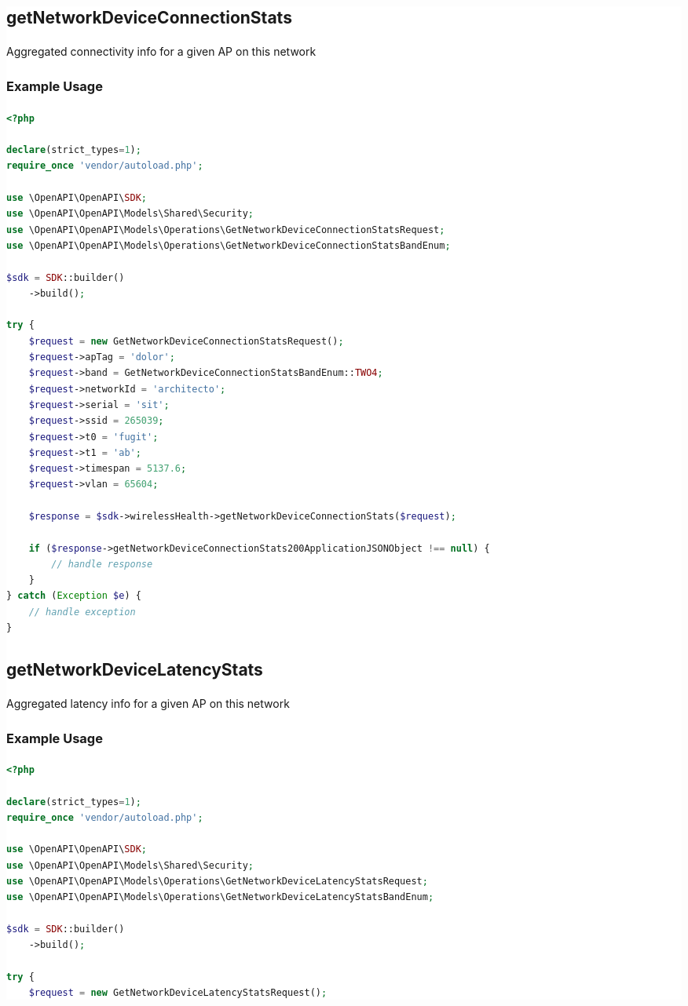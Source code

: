 ## getNetworkDeviceConnectionStats

Aggregated connectivity info for a given AP on this network

### Example Usage

```php
<?php

declare(strict_types=1);
require_once 'vendor/autoload.php';

use \OpenAPI\OpenAPI\SDK;
use \OpenAPI\OpenAPI\Models\Shared\Security;
use \OpenAPI\OpenAPI\Models\Operations\GetNetworkDeviceConnectionStatsRequest;
use \OpenAPI\OpenAPI\Models\Operations\GetNetworkDeviceConnectionStatsBandEnum;

$sdk = SDK::builder()
    ->build();

try {
    $request = new GetNetworkDeviceConnectionStatsRequest();
    $request->apTag = 'dolor';
    $request->band = GetNetworkDeviceConnectionStatsBandEnum::TWO4;
    $request->networkId = 'architecto';
    $request->serial = 'sit';
    $request->ssid = 265039;
    $request->t0 = 'fugit';
    $request->t1 = 'ab';
    $request->timespan = 5137.6;
    $request->vlan = 65604;

    $response = $sdk->wirelessHealth->getNetworkDeviceConnectionStats($request);

    if ($response->getNetworkDeviceConnectionStats200ApplicationJSONObject !== null) {
        // handle response
    }
} catch (Exception $e) {
    // handle exception
}
```

## getNetworkDeviceLatencyStats

Aggregated latency info for a given AP on this network

### Example Usage

```php
<?php

declare(strict_types=1);
require_once 'vendor/autoload.php';

use \OpenAPI\OpenAPI\SDK;
use \OpenAPI\OpenAPI\Models\Shared\Security;
use \OpenAPI\OpenAPI\Models\Operations\GetNetworkDeviceLatencyStatsRequest;
use \OpenAPI\OpenAPI\Models\Operations\GetNetworkDeviceLatencyStatsBandEnum;

$sdk = SDK::builder()
    ->build();

try {
    $request = new GetNetworkDeviceLatencyStatsRequest();
```